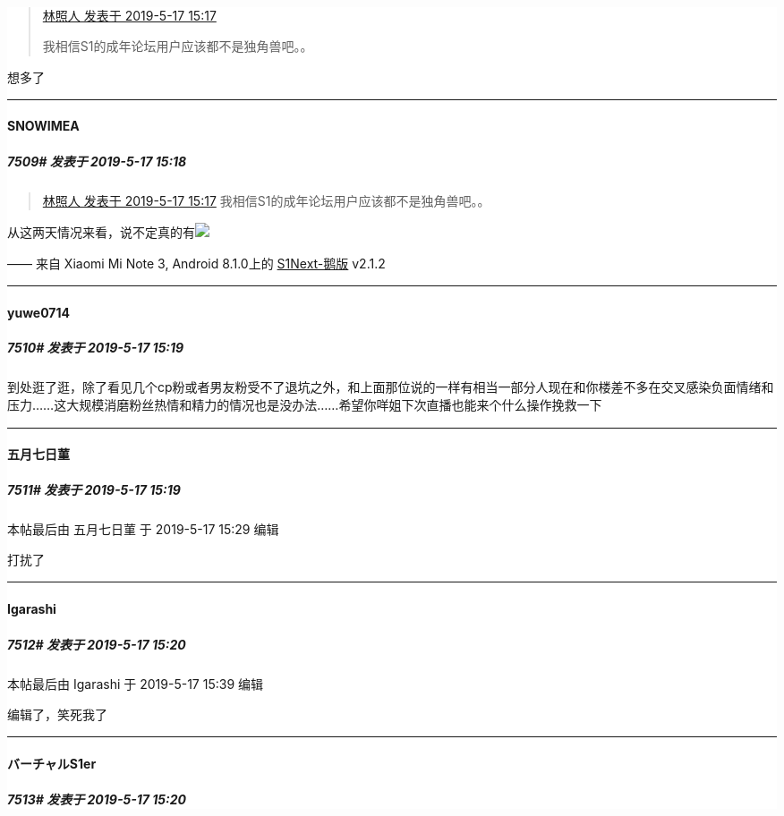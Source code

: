 
<blockquote><a href="httphttps://bbs.saraba1st.com/2b/forum.php?mod=redirect&amp;goto=findpost&amp;pid=43734771&amp;ptid=1829754" target="_blank">林照人 发表于 2019-5-17 15:17</a>

我相信S1的成年论坛用户应该都不是独角兽吧。。</blockquote>
想多了


-----

####  SNOWIMEA  
##### 7509#       发表于 2019-5-17 15:18


<blockquote><a href="httphttps://bbs.saraba1st.com/2b/forum.php?mod=redirect&amp;goto=findpost&amp;pid=43734771&amp;ptid=1829754" target="_blank">林照人 发表于 2019-5-17 15:17</a>
我相信S1的成年论坛用户应该都不是独角兽吧。。</blockquote>
从这两天情况来看，说不定真的有<img src="https://static.saraba1st.com/image/smiley/face2017/068.png" referrerpolicy="no-referrer">

—— 来自 Xiaomi Mi Note 3, Android 8.1.0上的 [S1Next-鹅版](https://github.com/ykrank/S1-Next/releases) v2.1.2


-----

####  yuwe0714  
##### 7510#       发表于 2019-5-17 15:19


到处逛了逛，除了看见几个cp粉或者男友粉受不了退坑之外，和上面那位说的一样有相当一部分人现在和你楼差不多在交叉感染负面情绪和压力……这大规模消磨粉丝热情和精力的情况也是没办法……希望你咩姐下次直播也能来个什么操作挽救一下


-----

####  五月七日菫  
##### 7511#       发表于 2019-5-17 15:19


 本帖最后由 五月七日菫 于 2019-5-17 15:29 编辑 

打扰了


-----

####  Igarashi  
##### 7512#       发表于 2019-5-17 15:20


 本帖最后由 Igarashi 于 2019-5-17 15:39 编辑 

编辑了，笑死我了


-----

####  バーチャルS1er  
##### 7513#       发表于 2019-5-17 15:20
